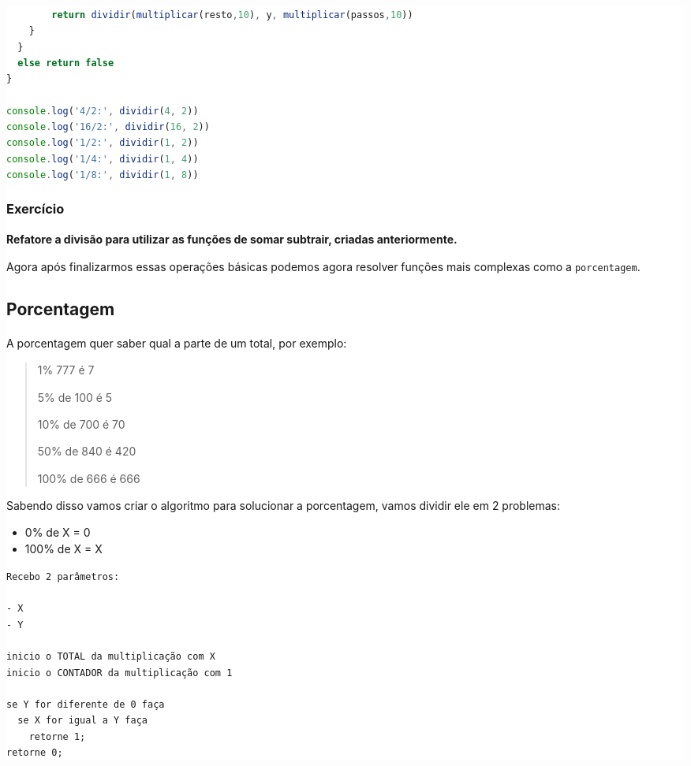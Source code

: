 ```js
        return dividir(multiplicar(resto,10), y, multiplicar(passos,10))
    }
  }
  else return false
}

console.log('4/2:', dividir(4, 2))
console.log('16/2:', dividir(16, 2))
console.log('1/2:', dividir(1, 2))
console.log('1/4:', dividir(1, 4))
console.log('1/8:', dividir(1, 8))

```

### Exercício

**Refatore a divisão para utilizar as funções de somar subtrair, criadas anteriormente.**

Agora após finalizarmos essas operações básicas podemos agora resolver funções mais complexas como a `porcentagem`.

## Porcentagem

A porcentagem quer saber qual a parte de um total, por exemplo:

> 1% 777 é 7
> 
> 5% de 100 é 5
> 
> 10% de 700 é 70
> 
> 50% de 840 é 420
> 
> 100% de 666 é 666

Sabendo disso vamos criar o algoritmo para solucionar a porcentagem, vamos dividir ele em 2 problemas:

- 0% de X  = 0
- 100% de X  = X

```suissagol
Recebo 2 parâmetros:

- X
- Y

inicio o TOTAL da multiplicação com X
inicio o CONTADOR da multiplicação com 1

se Y for diferente de 0 faça
  se X for igual a Y faça
    retorne 1;
retorne 0;
```
